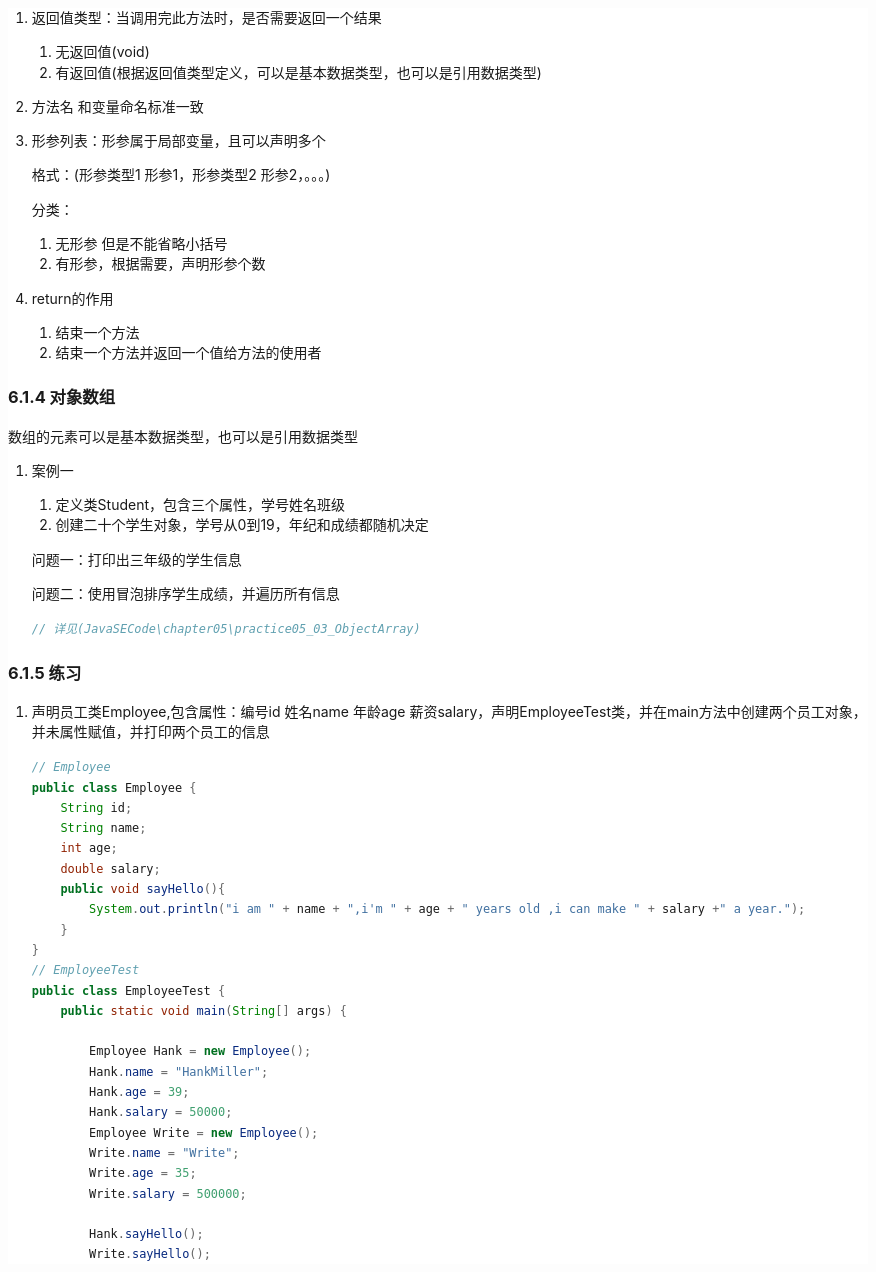    1. 返回值类型：当调用完此方法时，是否需要返回一个结果

      1. 无返回值(void)
      1. 有返回值(根据返回值类型定义，可以是基本数据类型，也可以是引用数据类型)

   1. 方法名 和变量命名标准一致

   1. 形参列表：形参属于局部变量，且可以声明多个

      格式：(形参类型1 形参1，形参类型2 形参2，。。。)

      分类：

      	1. 无形参 但是不能省略小括号
      	1. 有形参，根据需要，声明形参个数

   1. return的作用

      1. 结束一个方法
      1. 结束一个方法并返回一个值给方法的使用者

### 6.1.4 对象数组

数组的元素可以是基本数据类型，也可以是引用数据类型

1. 案例一

   1. 定义类Student，包含三个属性，学号姓名班级
   1. 创建二十个学生对象，学号从0到19，年纪和成绩都随机决定

   问题一：打印出三年级的学生信息

   问题二：使用冒泡排序学生成绩，并遍历所有信息
   
   ```java
   // 详见(JavaSECode\chapter05\practice05_03_ObjectArray) 
   ```
   
   

### 6.1.5 练习

1. 声明员工类Employee,包含属性：编号id 姓名name 年龄age 薪资salary，声明EmployeeTest类，并在main方法中创建两个员工对象，并未属性赋值，并打印两个员工的信息

   ```java
   // Employee
   public class Employee {
       String id;
       String name;
       int age;
       double salary;
       public void sayHello(){
           System.out.println("i am " + name + ",i'm " + age + " years old ,i can make " + salary +" a year.");
       }
   }
   // EmployeeTest
   public class EmployeeTest {
       public static void main(String[] args) {
   
           Employee Hank = new Employee();
           Hank.name = "HankMiller";
           Hank.age = 39;
           Hank.salary = 50000;
           Employee Write = new Employee();
           Write.name = "Write";
           Write.age = 35;
           Write.salary = 500000;
   
           Hank.sayHello();
           Write.sayHello();
   ```